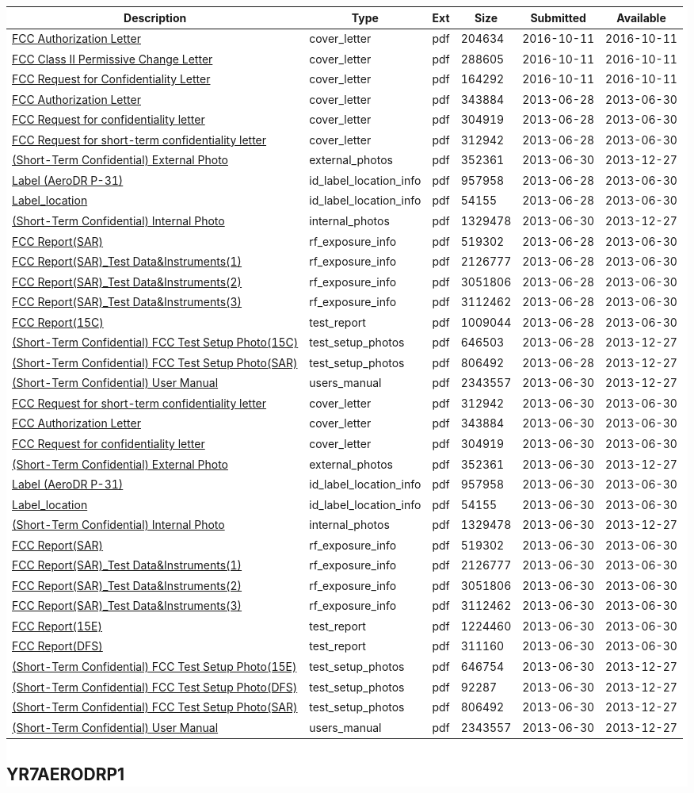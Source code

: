 | Description | Type | Ext | Size | Submitted | Available |
| ----------- | ---- | --- | ---- | --------- | --------- |
| [FCC Authorization Letter](YR7AERODRP3/d8a5dbdeefbd45c0ff2297d0fada7756/3159770.pdf) | cover_letter | pdf | 204634 | 2016-10-11 | 2016-10-11 |
| [FCC Class II Permissive Change Letter](YR7AERODRP3/d8a5dbdeefbd45c0ff2297d0fada7756/3159771.pdf) | cover_letter | pdf | 288605 | 2016-10-11 | 2016-10-11 |
| [FCC Request for Confidentiality Letter](YR7AERODRP3/d8a5dbdeefbd45c0ff2297d0fada7756/3159772.pdf) | cover_letter | pdf | 164292 | 2016-10-11 | 2016-10-11 |
| [FCC Authorization Letter](YR7AERODRP3/4a82f1f3a1dd670dfc4e40cff19a7d86/2003367.pdf) | cover_letter | pdf | 343884 | 2013-06-28 | 2013-06-30 |
| [FCC Request for confidentiality letter](YR7AERODRP3/4a82f1f3a1dd670dfc4e40cff19a7d86/2003368.pdf) | cover_letter | pdf | 304919 | 2013-06-28 | 2013-06-30 |
| [FCC Request for short-term confidentiality letter](YR7AERODRP3/4a82f1f3a1dd670dfc4e40cff19a7d86/2003369.pdf) | cover_letter | pdf | 312942 | 2013-06-28 | 2013-06-30 |
| [(Short-Term Confidential) External Photo](YR7AERODRP3/4a82f1f3a1dd670dfc4e40cff19a7d86/2004357.pdf) | external_photos | pdf | 352361 | 2013-06-30 | 2013-12-27 |
| [Label (AeroDR P-31)](YR7AERODRP3/4a82f1f3a1dd670dfc4e40cff19a7d86/2003375.pdf) | id_label_location_info | pdf | 957958 | 2013-06-28 | 2013-06-30 |
| [Label_location](YR7AERODRP3/4a82f1f3a1dd670dfc4e40cff19a7d86/2003376.pdf) | id_label_location_info | pdf | 54155 | 2013-06-28 | 2013-06-30 |
| [(Short-Term Confidential) Internal Photo](YR7AERODRP3/4a82f1f3a1dd670dfc4e40cff19a7d86/2004358.pdf) | internal_photos | pdf | 1329478 | 2013-06-30 | 2013-12-27 |
| [FCC Report(SAR)](YR7AERODRP3/4a82f1f3a1dd670dfc4e40cff19a7d86/2003371.pdf) | rf_exposure_info | pdf | 519302 | 2013-06-28 | 2013-06-30 |
| [FCC Report(SAR)_Test Data&Instruments(1)](YR7AERODRP3/4a82f1f3a1dd670dfc4e40cff19a7d86/2003372.pdf) | rf_exposure_info | pdf | 2126777 | 2013-06-28 | 2013-06-30 |
| [FCC Report(SAR)_Test Data&Instruments(2)](YR7AERODRP3/4a82f1f3a1dd670dfc4e40cff19a7d86/2003373.pdf) | rf_exposure_info | pdf | 3051806 | 2013-06-28 | 2013-06-30 |
| [FCC Report(SAR)_Test Data&Instruments(3)](YR7AERODRP3/4a82f1f3a1dd670dfc4e40cff19a7d86/2003374.pdf) | rf_exposure_info | pdf | 3112462 | 2013-06-28 | 2013-06-30 |
| [FCC Report(15C)](YR7AERODRP3/4a82f1f3a1dd670dfc4e40cff19a7d86/2003370.pdf) | test_report | pdf | 1009044 | 2013-06-28 | 2013-06-30 |
| [(Short-Term Confidential) FCC Test Setup Photo(15C)](YR7AERODRP3/4a82f1f3a1dd670dfc4e40cff19a7d86/2003377.pdf) | test_setup_photos | pdf | 646503 | 2013-06-28 | 2013-12-27 |
| [(Short-Term Confidential) FCC Test Setup Photo(SAR)](YR7AERODRP3/4a82f1f3a1dd670dfc4e40cff19a7d86/2003378.pdf) | test_setup_photos | pdf | 806492 | 2013-06-28 | 2013-12-27 |
| [(Short-Term Confidential) User Manual](YR7AERODRP3/4a82f1f3a1dd670dfc4e40cff19a7d86/2004359.pdf) | users_manual | pdf | 2343557 | 2013-06-30 | 2013-12-27 |
| [FCC Request for short-term confidentiality letter](YR7AERODRP3/79b6cd8cb5677396acc436d7897129e6/2003369.pdf) | cover_letter | pdf | 312942 | 2013-06-30 | 2013-06-30 |
| [FCC Authorization Letter](YR7AERODRP3/79b6cd8cb5677396acc436d7897129e6/2003367.pdf) | cover_letter | pdf | 343884 | 2013-06-30 | 2013-06-30 |
| [FCC Request for confidentiality letter](YR7AERODRP3/79b6cd8cb5677396acc436d7897129e6/2003368.pdf) | cover_letter | pdf | 304919 | 2013-06-30 | 2013-06-30 |
| [(Short-Term Confidential) External Photo](YR7AERODRP3/79b6cd8cb5677396acc436d7897129e6/2004357.pdf) | external_photos | pdf | 352361 | 2013-06-30 | 2013-12-27 |
| [Label (AeroDR P-31)](YR7AERODRP3/79b6cd8cb5677396acc436d7897129e6/2003375.pdf) | id_label_location_info | pdf | 957958 | 2013-06-30 | 2013-06-30 |
| [Label_location](YR7AERODRP3/79b6cd8cb5677396acc436d7897129e6/2003376.pdf) | id_label_location_info | pdf | 54155 | 2013-06-30 | 2013-06-30 |
| [(Short-Term Confidential) Internal Photo](YR7AERODRP3/79b6cd8cb5677396acc436d7897129e6/2004358.pdf) | internal_photos | pdf | 1329478 | 2013-06-30 | 2013-12-27 |
| [FCC Report(SAR)](YR7AERODRP3/79b6cd8cb5677396acc436d7897129e6/2003371.pdf) | rf_exposure_info | pdf | 519302 | 2013-06-30 | 2013-06-30 |
| [FCC Report(SAR)_Test Data&Instruments(1)](YR7AERODRP3/79b6cd8cb5677396acc436d7897129e6/2003372.pdf) | rf_exposure_info | pdf | 2126777 | 2013-06-30 | 2013-06-30 |
| [FCC Report(SAR)_Test Data&Instruments(2)](YR7AERODRP3/79b6cd8cb5677396acc436d7897129e6/2003373.pdf) | rf_exposure_info | pdf | 3051806 | 2013-06-30 | 2013-06-30 |
| [FCC Report(SAR)_Test Data&Instruments(3)](YR7AERODRP3/79b6cd8cb5677396acc436d7897129e6/2003374.pdf) | rf_exposure_info | pdf | 3112462 | 2013-06-30 | 2013-06-30 |
| [FCC Report(15E)](YR7AERODRP3/79b6cd8cb5677396acc436d7897129e6/2004372.pdf) | test_report | pdf | 1224460 | 2013-06-30 | 2013-06-30 |
| [FCC Report(DFS)](YR7AERODRP3/79b6cd8cb5677396acc436d7897129e6/2004373.pdf) | test_report | pdf | 311160 | 2013-06-30 | 2013-06-30 |
| [(Short-Term Confidential) FCC Test Setup Photo(15E)](YR7AERODRP3/79b6cd8cb5677396acc436d7897129e6/2004382.pdf) | test_setup_photos | pdf | 646754 | 2013-06-30 | 2013-12-27 |
| [(Short-Term Confidential) FCC Test Setup Photo(DFS)](YR7AERODRP3/79b6cd8cb5677396acc436d7897129e6/2004383.pdf) | test_setup_photos | pdf | 92287 | 2013-06-30 | 2013-12-27 |
| [(Short-Term Confidential) FCC Test Setup Photo(SAR)](YR7AERODRP3/79b6cd8cb5677396acc436d7897129e6/2003378.pdf) | test_setup_photos | pdf | 806492 | 2013-06-30 | 2013-12-27 |
| [(Short-Term Confidential) User Manual](YR7AERODRP3/79b6cd8cb5677396acc436d7897129e6/2004359.pdf) | users_manual | pdf | 2343557 | 2013-06-30 | 2013-12-27 |
## YR7AERODRP1